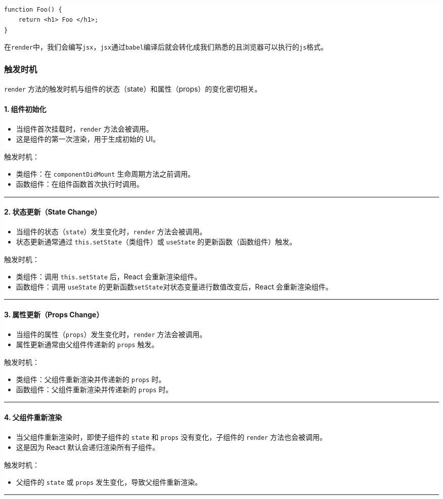   ```react
  function Foo() {
      return <h1> Foo </h1>;
  }
  ```

在`render`中，我们会编写`jsx`，`jsx`通过`babel`编译后就会转化成我们熟悉的且浏览器可以执行的`js`格式。



### 触发时机

`render` 方法的触发时机与组件的状态（state）和属性（props）的变化密切相关。

#### 1. 组件初始化

- 当组件首次挂载时，`render` 方法会被调用。
- 这是组件的第一次渲染，用于生成初始的 UI。

触发时机：

- 类组件：在 `componentDidMount` 生命周期方法之前调用。
- 函数组件：在组件函数首次执行时调用。

------

#### 2. 状态更新（State Change）

- 当组件的状态（`state`）发生变化时，`render` 方法会被调用。
- 状态更新通常通过 `this.setState`（类组件）或 `useState` 的更新函数（函数组件）触发。

触发时机：

- 类组件：调用 `this.setState` 后，React 会重新渲染组件。
- 函数组件：调用 `useState` 的更新函数`setState`对状态变量进行数值改变后，React 会重新渲染组件。

------

#### 3. 属性更新（Props Change）

- 当组件的属性（`props`）发生变化时，`render` 方法会被调用。
- 属性更新通常由父组件传递新的 `props` 触发。

触发时机：

- 类组件：父组件重新渲染并传递新的 `props` 时。
- 函数组件：父组件重新渲染并传递新的 `props` 时。

------

#### 4. 父组件重新渲染

- 当父组件重新渲染时，即使子组件的 `state` 和 `props` 没有变化，子组件的 `render` 方法也会被调用。
- 这是因为 React 默认会递归渲染所有子组件。

触发时机：

- 父组件的 `state` 或 `props` 发生变化，导致父组件重新渲染。

------
